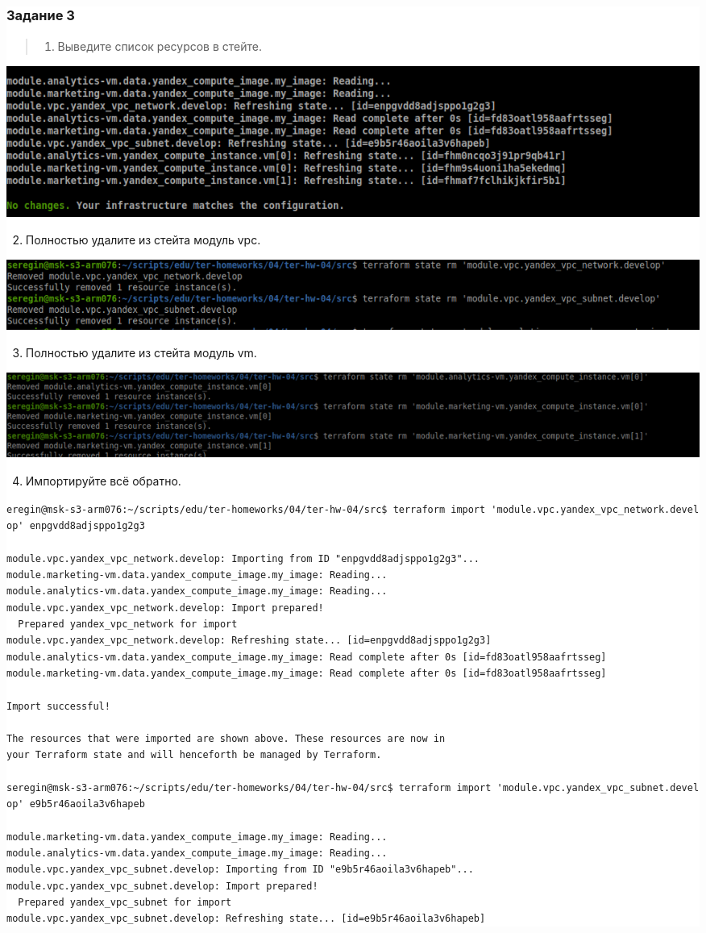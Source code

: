 ### Задание 3
> 1. Выведите список ресурсов в стейте.

<img src = "seregin-img/task3-1.png" width = 100%>

2. Полностью удалите из стейта модуль vpc.

<img src = "seregin-img/task3-2.png" width = 100%>

3. Полностью удалите из стейта модуль vm.

<img src = "seregin-img/task3-3.png" width = 100%>

4. Импортируйте всё обратно. 

```
eregin@msk-s3-arm076:~/scripts/edu/ter-homeworks/04/ter-hw-04/src$ terraform import 'module.vpc.yandex_vpc_network.develop' enpgvdd8adjsppo1g2g3

module.vpc.yandex_vpc_network.develop: Importing from ID "enpgvdd8adjsppo1g2g3"...
module.marketing-vm.data.yandex_compute_image.my_image: Reading...
module.analytics-vm.data.yandex_compute_image.my_image: Reading...
module.vpc.yandex_vpc_network.develop: Import prepared!
  Prepared yandex_vpc_network for import
module.vpc.yandex_vpc_network.develop: Refreshing state... [id=enpgvdd8adjsppo1g2g3]
module.analytics-vm.data.yandex_compute_image.my_image: Read complete after 0s [id=fd83oatl958aafrtsseg]
module.marketing-vm.data.yandex_compute_image.my_image: Read complete after 0s [id=fd83oatl958aafrtsseg]

Import successful!

The resources that were imported are shown above. These resources are now in
your Terraform state and will henceforth be managed by Terraform.

seregin@msk-s3-arm076:~/scripts/edu/ter-homeworks/04/ter-hw-04/src$ terraform import 'module.vpc.yandex_vpc_subnet.develop' e9b5r46aoila3v6hapeb

module.marketing-vm.data.yandex_compute_image.my_image: Reading...
module.analytics-vm.data.yandex_compute_image.my_image: Reading...
module.vpc.yandex_vpc_subnet.develop: Importing from ID "e9b5r46aoila3v6hapeb"...
module.vpc.yandex_vpc_subnet.develop: Import prepared!
  Prepared yandex_vpc_subnet for import
module.vpc.yandex_vpc_subnet.develop: Refreshing state... [id=e9b5r46aoila3v6hapeb]
```
